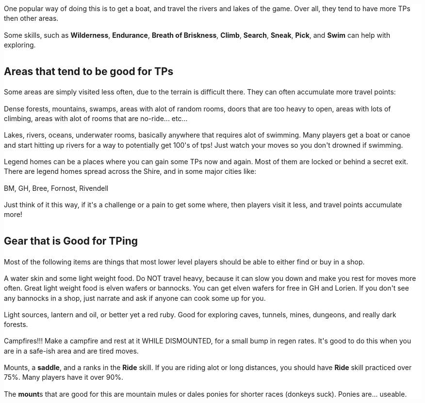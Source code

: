 One popular way of doing this is to get a boat, and travel the rivers
and lakes of the game. Over all, they tend to have more TPs then other
areas.

Some skills, such as **Wilderness**, **Endurance**, **Breath of
Briskness**, **Climb**, **Search**, **Sneak**, **Pick**, and **Swim**
can help with exploring.

## **Areas that tend to be good for TPs**

Some areas are simply visited less often, due to the terrain is
difficult there. They can often accumulate more travel points:

Dense forests, mountains, swamps, areas with alot of random rooms, doors
that are too heavy to open, areas with lots of climbing, areas with alot
of rooms that are no-ride... etc...

Lakes, rivers, oceans, underwater rooms, basically anywhere that
requires alot of swimming. Many players get a boat or canoe and start
hitting up rivers for a way to potentially get 100's of tps! Just watch
your moves so you don't drowned if swimming.

Legend homes can be a places where you can gain some TPs now and again.
Most of them are locked or behind a secret exit. There are legend homes
spread across the Shire, and in some major cities like:

BM, GH, Bree, Fornost, Rivendell

Just think of it this way, if it's a challenge or a pain to get some
where, then players visit it less, and travel points accumulate more!

## **Gear that is Good for TPing**

Most of the following items are things that most lower level players
should be able to either find or buy in a shop.

A water skin and some light weight food. Do NOT travel heavy, because it
can slow you down and make you rest for moves more often. Great light
weight food is elven wafers or bannocks. You can get elven wafers for
free in GH and Lorien. If you don't see any bannocks in a shop, just
narrate and ask if anyone can cook some up for you.

Light sources, lantern and oil, or better yet a red ruby. Good for
exploring caves, tunnels, mines, dungeons, and really dark forests.

Campfires!!! Make a campfire and rest at it WHILE DISMOUNTED, for a
small bump in regen rates. It's good to do this when you are in a
safe-ish area and are tired moves.

Mounts, a **saddle**, and a ranks in the **Ride** skill. If you are
riding alot or long distances, you should have **Ride** skill practiced
over 75%. Many players have it over 90%.

The **mount**s that are good for this are mountain mules or dales ponies
for shorter races (donkeys suck). Ponies are... useable.
